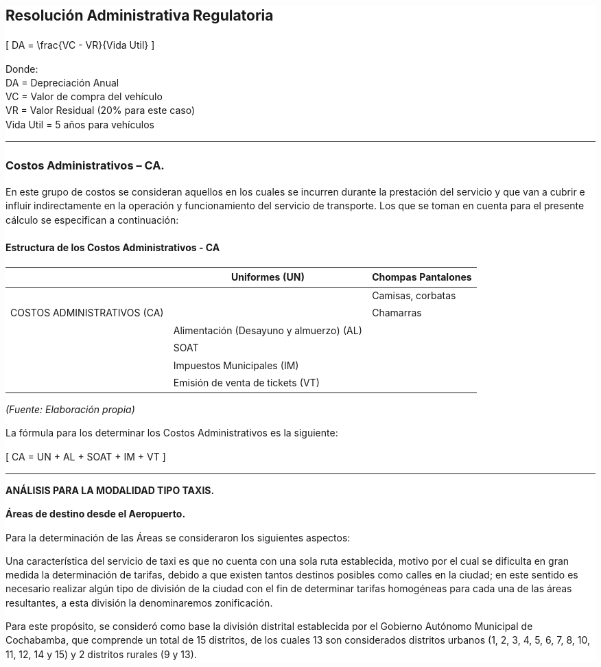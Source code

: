 ## Resolución Administrativa Regulatoria  

\[ DA = \frac{VC - VR}{Vida Util} \]  

Donde:  
DA = Depreciación Anual  
VC = Valor de compra del vehículo  
VR = Valor Residual (20% para este caso)  
Vida Util = 5 años para vehículos  

---  

### Costos Administrativos – CA.  

En este grupo de costos se consideran aquellos en los cuales se incurren durante la prestación del servicio y que van a cubrir e influir indirectamente en la operación y funcionamiento del servicio de transporte. Los que se toman en cuenta para el presente cálculo se especifican a continuación:  

#### Estructura de los Costos Administrativos - CA  

|    | Uniformes (UN) | Chompas Pantalones |  
|---|---|---|  
|    |    | Camisas, corbatas |  
| COSTOS ADMINISTRATIVOS (CA) |    | Chamarras |  
|    | Alimentación (Desayuno y almuerzo) (AL) |    |  
|    | SOAT    |    |  
|    | Impuestos Municipales (IM) |    |  
|    | Emisión de venta de tickets (VT) |    |  

*(Fuente: Elaboración propia)*  

La fórmula para los determinar los Costos Administrativos es la siguiente:  

\[ CA = UN + AL + SOAT + IM + VT \]  

---  

**ANÁLISIS PARA LA MODALIDAD TIPO TAXIS.**  

**Áreas de destino desde el Aeropuerto.**  

Para la determinación de las Áreas se consideraron los siguientes aspectos:  

Una característica del servicio de taxi es que no cuenta con una sola ruta establecida, motivo por el cual se dificulta en gran medida la determinación de tarifas, debido a que existen tantos destinos posibles como calles en la ciudad; en este sentido es necesario realizar algún tipo de división de la ciudad con el fin de determinar tarifas homogéneas para cada una de las áreas resultantes, a esta división la denominaremos zonificación.  

Para este propósito, se consideró como base la división distrital establecida por el Gobierno Autónomo Municipal de Cochabamba, que comprende un total de 15 distritos, de los cuales 13 son considerados distritos urbanos (1, 2, 3, 4, 5, 6, 7, 8, 10, 11, 12, 14 y 15) y 2 distritos rurales (9 y 13).  
